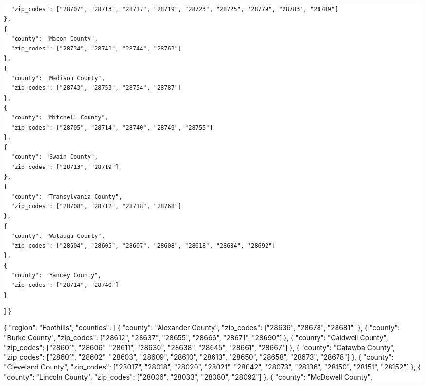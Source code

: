       "zip_codes": ["28707", "28713", "28717", "28719", "28723", "28725", "28779", "28783", "28789"]
    },
    {
      "county": "Macon County",
      "zip_codes": ["28734", "28741", "28744", "28763"]
    },
    {
      "county": "Madison County",
      "zip_codes": ["28743", "28753", "28754", "28787"]
    },
    {
      "county": "Mitchell County",
      "zip_codes": ["28705", "28714", "28740", "28749", "28755"]
    },
    {
      "county": "Swain County",
      "zip_codes": ["28713", "28719"]
    },
    {
      "county": "Transylvania County",
      "zip_codes": ["28708", "28712", "28718", "28768"]
    },
    {
      "county": "Watauga County",
      "zip_codes": ["28604", "28605", "28607", "28608", "28618", "28684", "28692"]
    },
    {
      "county": "Yancey County",
      "zip_codes": ["28714", "28740"]
    }
  ]
}

{
  "region": "Foothills",
  "counties": [
    {
      "county": "Alexander County",
      "zip_codes": ["28636", "28678", "28681"]
    },
    {
      "county": "Burke County",
      "zip_codes": ["28612", "28637", "28655", "28666", "28671", "28690"]
    },
    {
      "county": "Caldwell County",
      "zip_codes": ["28601", "28606", "28611", "28630", "28638", "28645", "28661", "28667"]
    },
    {
      "county": "Catawba County",
      "zip_codes": ["28601", "28602", "28603", "28609", "28610", "28613", "28650", "28658", "28673", "28678"]
    },
    {
      "county": "Cleveland County",
      "zip_codes": ["28017", "28018", "28020", "28021", "28042", "28073", "28136", "28150", "28151", "28152"]
    },
    {
      "county": "Lincoln County",
      "zip_codes": ["28006", "28033", "28080", "28092"]
    },
    {
      "county": "McDowell County",